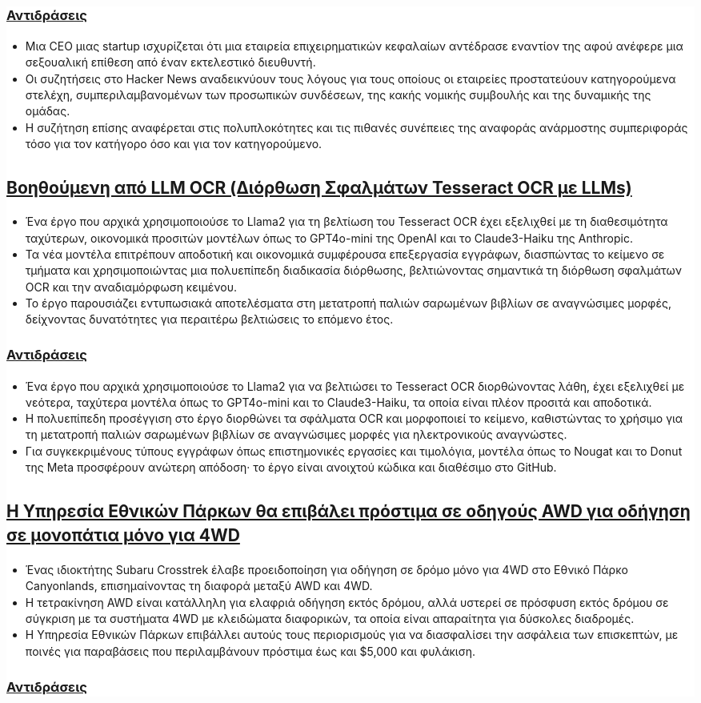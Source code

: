 ### [Αντιδράσεις](https://news.ycombinator.com/item?id=41197950)

- Μια CEO μιας startup ισχυρίζεται ότι μια εταιρεία επιχειρηματικών κεφαλαίων αντέδρασε εναντίον της αφού ανέφερε μια σεξουαλική επίθεση από έναν εκτελεστικό διευθυντή.
- Οι συζητήσεις στο Hacker News αναδεικνύουν τους λόγους για τους οποίους οι εταιρείες προστατεύουν κατηγορούμενα στελέχη, συμπεριλαμβανομένων των προσωπικών συνδέσεων, της κακής νομικής συμβουλής και της δυναμικής της ομάδας.
- Η συζήτηση επίσης αναφέρεται στις πολυπλοκότητες και τις πιθανές συνέπειες της αναφοράς ανάρμοστης συμπεριφοράς τόσο για τον κατήγορο όσο και για τον κατηγορούμενο.

## [Βοηθούμενη από LLM OCR (Διόρθωση Σφαλμάτων Tesseract OCR με LLMs)](https://github.com/Dicklesworthstone/llm_aided_ocr)

- Ένα έργο που αρχικά χρησιμοποιούσε το Llama2 για τη βελτίωση του Tesseract OCR έχει εξελιχθεί με τη διαθεσιμότητα ταχύτερων, οικονομικά προσιτών μοντέλων όπως το GPT4o-mini της OpenAI και το Claude3-Haiku της Anthropic.
- Τα νέα μοντέλα επιτρέπουν αποδοτική και οικονομικά συμφέρουσα επεξεργασία εγγράφων, διασπώντας το κείμενο σε τμήματα και χρησιμοποιώντας μια πολυεπίπεδη διαδικασία διόρθωσης, βελτιώνοντας σημαντικά τη διόρθωση σφαλμάτων OCR και την αναδιαμόρφωση κειμένου.
- Το έργο παρουσιάζει εντυπωσιακά αποτελέσματα στη μετατροπή παλιών σαρωμένων βιβλίων σε αναγνώσιμες μορφές, δείχνοντας δυνατότητες για περαιτέρω βελτιώσεις το επόμενο έτος.

### [Αντιδράσεις](https://news.ycombinator.com/item?id=41203306)

- Ένα έργο που αρχικά χρησιμοποιούσε το Llama2 για να βελτιώσει το Tesseract OCR διορθώνοντας λάθη, έχει εξελιχθεί με νεότερα, ταχύτερα μοντέλα όπως το GPT4o-mini και το Claude3-Haiku, τα οποία είναι πλέον προσιτά και αποδοτικά.
- Η πολυεπίπεδη προσέγγιση στο έργο διορθώνει τα σφάλματα OCR και μορφοποιεί το κείμενο, καθιστώντας το χρήσιμο για τη μετατροπή παλιών σαρωμένων βιβλίων σε αναγνώσιμες μορφές για ηλεκτρονικούς αναγνώστες.
- Για συγκεκριμένους τύπους εγγράφων όπως επιστημονικές εργασίες και τιμολόγια, μοντέλα όπως το Nougat και το Donut της Meta προσφέρουν ανώτερη απόδοση· το έργο είναι ανοιχτού κώδικα και διαθέσιμο στο GitHub.

## [Η Υπηρεσία Εθνικών Πάρκων θα επιβάλει πρόστιμα σε οδηγούς AWD για οδήγηση σε μονοπάτια μόνο για 4WD](https://jalopnik.com/national-park-service-will-cite-drivers-of-awd-cars-for-1851617315)

- Ένας ιδιοκτήτης Subaru Crosstrek έλαβε προειδοποίηση για οδήγηση σε δρόμο μόνο για 4WD στο Εθνικό Πάρκο Canyonlands, επισημαίνοντας τη διαφορά μεταξύ AWD και 4WD.
- Η τετρακίνηση AWD είναι κατάλληλη για ελαφριά οδήγηση εκτός δρόμου, αλλά υστερεί σε πρόσφυση εκτός δρόμου σε σύγκριση με τα συστήματα 4WD με κλειδώματα διαφορικών, τα οποία είναι απαραίτητα για δύσκολες διαδρομές.
- Η Υπηρεσία Εθνικών Πάρκων επιβάλλει αυτούς τους περιορισμούς για να διασφαλίσει την ασφάλεια των επισκεπτών, με ποινές για παραβάσεις που περιλαμβάνουν πρόστιμα έως και $5,000 και φυλάκιση.

### [Αντιδράσεις](https://news.ycombinator.com/item?id=41196554)
